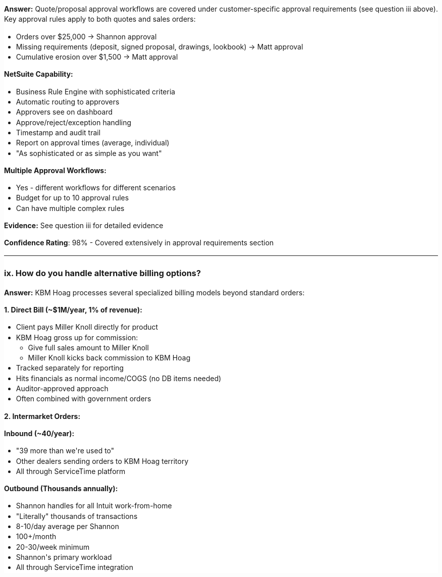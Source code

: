 **Answer:**
Quote/proposal approval workflows are covered under customer-specific approval requirements (see question iii above). Key approval rules apply to both quotes and sales orders:

- Orders over $25,000 → Shannon approval
- Missing requirements (deposit, signed proposal, drawings, lookbook) → Matt approval
- Cumulative erosion over $1,500 → Matt approval

**NetSuite Capability:**
- Business Rule Engine with sophisticated criteria
- Automatic routing to approvers
- Approvers see on dashboard
- Approve/reject/exception handling
- Timestamp and audit trail
- Report on approval times (average, individual)
- "As sophisticated or as simple as you want"

**Multiple Approval Workflows:**
- Yes - different workflows for different scenarios
- Budget for up to 10 approval rules
- Can have multiple complex rules

**Evidence:**
See question iii for detailed evidence

**Confidence Rating**: 98% - Covered extensively in approval requirements section

---

### ix. How do you handle alternative billing options?

**Answer:**
KBM Hoag processes several specialized billing models beyond standard orders:

**1. Direct Bill (~$1M/year, 1% of revenue):**
- Client pays Miller Knoll directly for product
- KBM Hoag gross up for commission:
  - Give full sales amount to Miller Knoll
  - Miller Knoll kicks back commission to KBM Hoag
- Tracked separately for reporting
- Hits financials as normal income/COGS (no DB items needed)
- Auditor-approved approach
- Often combined with government orders

**2. Intermarket Orders:**

**Inbound (~40/year):**
- "39 more than we're used to"
- Other dealers sending orders to KBM Hoag territory
- All through ServiceTime platform

**Outbound (Thousands annually):**
- Shannon handles for all Intuit work-from-home
- "Literally" thousands of transactions
- 8-10/day average per Shannon
- 100+/month
- 20-30/week minimum
- Shannon's primary workload
- All through ServiceTime integration
